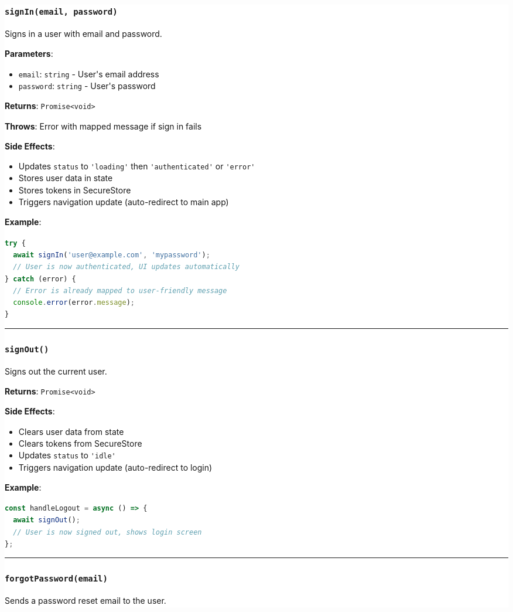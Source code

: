 ### `signIn(email, password)`

Signs in a user with email and password.

**Parameters**:
- `email`: `string` - User's email address
- `password`: `string` - User's password

**Returns**: `Promise<void>`

**Throws**: Error with mapped message if sign in fails

**Side Effects**:
- Updates `status` to `'loading'` then `'authenticated'` or `'error'`
- Stores user data in state
- Stores tokens in SecureStore
- Triggers navigation update (auto-redirect to main app)

**Example**:
```typescript
try {
  await signIn('user@example.com', 'mypassword');
  // User is now authenticated, UI updates automatically
} catch (error) {
  // Error is already mapped to user-friendly message
  console.error(error.message);
}
```

---

### `signOut()`

Signs out the current user.

**Returns**: `Promise<void>`

**Side Effects**:
- Clears user data from state
- Clears tokens from SecureStore
- Updates `status` to `'idle'`
- Triggers navigation update (auto-redirect to login)

**Example**:
```typescript
const handleLogout = async () => {
  await signOut();
  // User is now signed out, shows login screen
};
```

---

### `forgotPassword(email)`

Sends a password reset email to the user.
